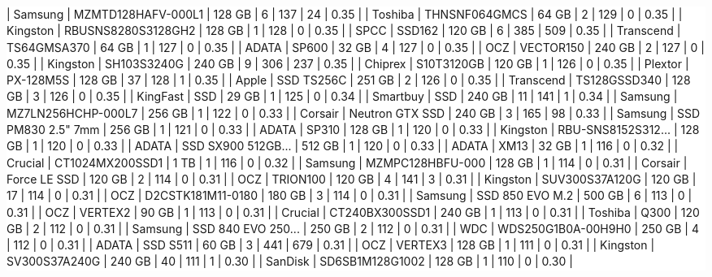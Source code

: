 | Samsung   | MZMTD128HAFV-000L1 | 128 GB | 6       | 137   | 24    | 0.35   |
| Toshiba   | THNSNF064GMCS      | 64 GB  | 2       | 129   | 0     | 0.35   |
| Kingston  | RBUSNS8280S3128GH2 | 128 GB | 1       | 128   | 0     | 0.35   |
| SPCC      | SSD162             | 120 GB | 6       | 385   | 509   | 0.35   |
| Transcend | TS64GMSA370        | 64 GB  | 1       | 127   | 0     | 0.35   |
| ADATA     | SP600              | 32 GB  | 4       | 127   | 0     | 0.35   |
| OCZ       | VECTOR150          | 240 GB | 2       | 127   | 0     | 0.35   |
| Kingston  | SH103S3240G        | 240 GB | 9       | 306   | 237   | 0.35   |
| Chiprex   | S10T3120GB         | 120 GB | 1       | 126   | 0     | 0.35   |
| Plextor   | PX-128M5S          | 128 GB | 37      | 128   | 1     | 0.35   |
| Apple     | SSD TS256C         | 251 GB | 2       | 126   | 0     | 0.35   |
| Transcend | TS128GSSD340       | 128 GB | 3       | 126   | 0     | 0.35   |
| KingFast  | SSD                | 29 GB  | 1       | 125   | 0     | 0.34   |
| Smartbuy  | SSD                | 240 GB | 11      | 141   | 1     | 0.34   |
| Samsung   | MZ7LN256HCHP-000L7 | 256 GB | 1       | 122   | 0     | 0.33   |
| Corsair   | Neutron GTX SSD    | 240 GB | 3       | 165   | 98    | 0.33   |
| Samsung   | SSD PM830 2.5" 7mm | 256 GB | 1       | 121   | 0     | 0.33   |
| ADATA     | SP310              | 128 GB | 1       | 120   | 0     | 0.33   |
| Kingston  | RBU-SNS8152S312... | 128 GB | 1       | 120   | 0     | 0.33   |
| ADATA     | SSD SX900 512GB... | 512 GB | 1       | 120   | 0     | 0.33   |
| ADATA     | XM13               | 32 GB  | 1       | 116   | 0     | 0.32   |
| Crucial   | CT1024MX200SSD1    | 1 TB   | 1       | 116   | 0     | 0.32   |
| Samsung   | MZMPC128HBFU-000   | 128 GB | 1       | 114   | 0     | 0.31   |
| Corsair   | Force LE SSD       | 120 GB | 2       | 114   | 0     | 0.31   |
| OCZ       | TRION100           | 120 GB | 4       | 141   | 3     | 0.31   |
| Kingston  | SUV300S37A120G     | 120 GB | 17      | 114   | 0     | 0.31   |
| OCZ       | D2CSTK181M11-0180  | 180 GB | 3       | 114   | 0     | 0.31   |
| Samsung   | SSD 850 EVO M.2    | 500 GB | 6       | 113   | 0     | 0.31   |
| OCZ       | VERTEX2            | 90 GB  | 1       | 113   | 0     | 0.31   |
| Crucial   | CT240BX300SSD1     | 240 GB | 1       | 113   | 0     | 0.31   |
| Toshiba   | Q300               | 120 GB | 2       | 112   | 0     | 0.31   |
| Samsung   | SSD 840 EVO 250... | 250 GB | 2       | 112   | 0     | 0.31   |
| WDC       | WDS250G1B0A-00H9H0 | 250 GB | 4       | 112   | 0     | 0.31   |
| ADATA     | SSD S511           | 60 GB  | 3       | 441   | 679   | 0.31   |
| OCZ       | VERTEX3            | 128 GB | 1       | 111   | 0     | 0.31   |
| Kingston  | SV300S37A240G      | 240 GB | 40      | 111   | 1     | 0.30   |
| SanDisk   | SD6SB1M128G1002    | 128 GB | 1       | 110   | 0     | 0.30   |